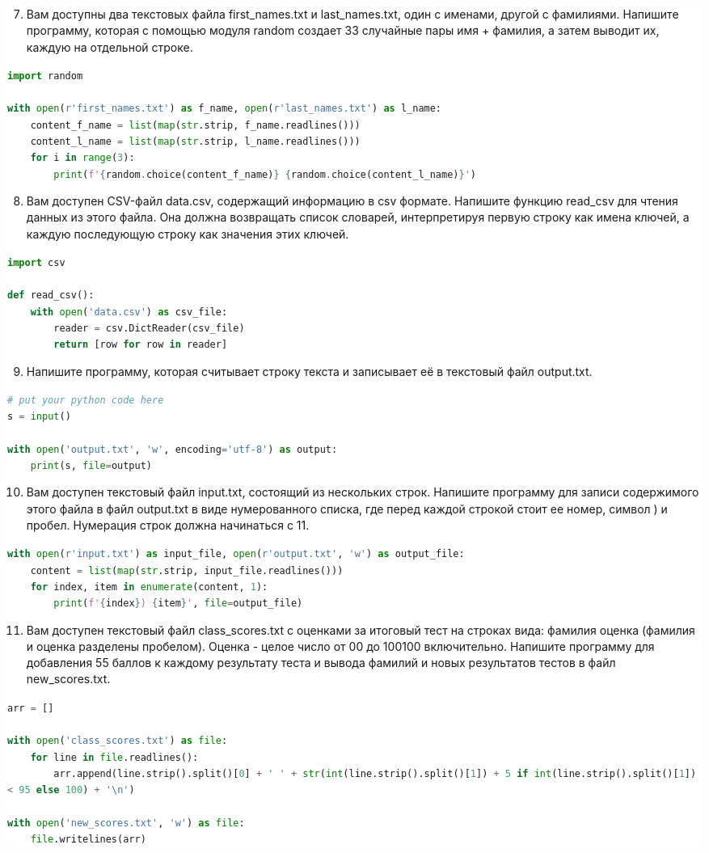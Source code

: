 7. Вам доступны два текстовых файла first_names.txt и last_names.txt, один с именами, другой с фамилиями.
Напишите программу, которая c помощью модуля random создает 33 случайные пары имя + фамилия, а затем выводит их, каждую на отдельной строке.
```python
import random

with open(r'first_names.txt') as f_name, open(r'last_names.txt') as l_name:
    content_f_name = list(map(str.strip, f_name.readlines()))
    content_l_name = list(map(str.strip, l_name.readlines()))
    for i in range(3):
        print(f'{random.choice(content_f_name)} {random.choice(content_l_name)}')
```
8. Вам доступен CSV-файл data.csv, содержащий информацию в csv формате. Напишите функцию read_csv для чтения данных из этого файла. Она должна возвращать список словарей, интерпретируя первую строку как имена ключей, а каждую последующую строку как значения этих ключей.
```python
import csv

def read_csv():
    with open('data.csv') as csv_file:
        reader = csv.DictReader(csv_file)
        return [row for row in reader]
```

9. Напишите программу, которая считывает строку текста и записывает её в текстовый файл output.txt.
```python
# put your python code here
s = input()

with open('output.txt', 'w', encoding='utf-8') as output:
    print(s, file=output)
```

10. Вам доступен текстовый файл input.txt, состоящий из нескольких строк. Напишите программу для записи содержимого этого файла в файл output.txt в виде нумерованного списка, где перед каждой строкой стоит ее номер, символ ) и пробел. Нумерация строк должна начинаться с 11.
```python
with open(r'input.txt') as input_file, open(r'output.txt', 'w') as output_file:
    content = list(map(str.strip, input_file.readlines()))
    for index, item in enumerate(content, 1):
        print(f'{index}) {item}', file=output_file)
```

11. Вам доступен текстовый файл class_scores.txt с оценками за итоговый тест на строках вида: фамилия оценка (фамилия и оценка разделены пробелом). Оценка - целое число от 00 до 100100 включительно.
Напишите программу для добавления 55 баллов к каждому результату теста и вывода фамилий и новых результатов тестов в файл new_scores.txt.
```python
arr = []

with open('class_scores.txt') as file:
    for line in file.readlines():
        arr.append(line.strip().split()[0] + ' ' + str(int(line.strip().split()[1]) + 5 if int(line.strip().split()[1]) < 95 else 100) + '\n')

with open('new_scores.txt', 'w') as file:
    file.writelines(arr)
```
